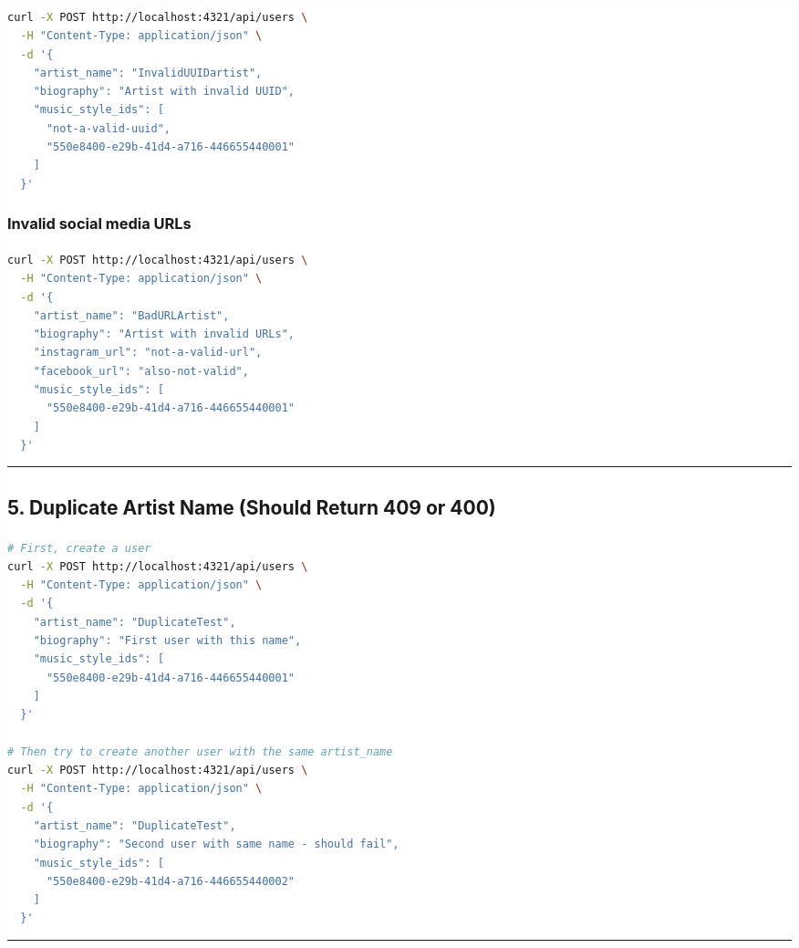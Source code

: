```bash
curl -X POST http://localhost:4321/api/users \
  -H "Content-Type: application/json" \
  -d '{
    "artist_name": "InvalidUUIDartist",
    "biography": "Artist with invalid UUID",
    "music_style_ids": [
      "not-a-valid-uuid",
      "550e8400-e29b-41d4-a716-446655440001"
    ]
  }'
```

### Invalid social media URLs

```bash
curl -X POST http://localhost:4321/api/users \
  -H "Content-Type: application/json" \
  -d '{
    "artist_name": "BadURLArtist",
    "biography": "Artist with invalid URLs",
    "instagram_url": "not-a-valid-url",
    "facebook_url": "also-not-valid",
    "music_style_ids": [
      "550e8400-e29b-41d4-a716-446655440001"
    ]
  }'
```

---

## 5. Duplicate Artist Name (Should Return 409 or 400)

```bash
# First, create a user
curl -X POST http://localhost:4321/api/users \
  -H "Content-Type: application/json" \
  -d '{
    "artist_name": "DuplicateTest",
    "biography": "First user with this name",
    "music_style_ids": [
      "550e8400-e29b-41d4-a716-446655440001"
    ]
  }'

# Then try to create another user with the same artist_name
curl -X POST http://localhost:4321/api/users \
  -H "Content-Type: application/json" \
  -d '{
    "artist_name": "DuplicateTest",
    "biography": "Second user with same name - should fail",
    "music_style_ids": [
      "550e8400-e29b-41d4-a716-446655440002"
    ]
  }'
```

---